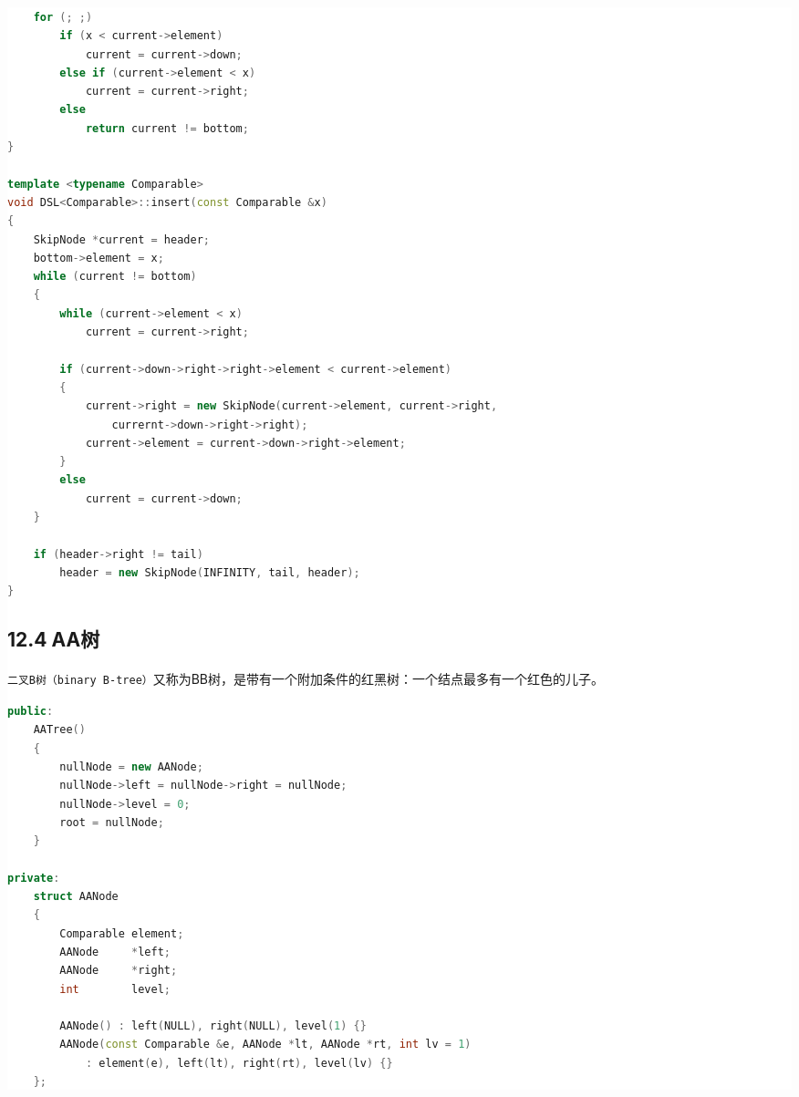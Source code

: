 ```c++
    for (; ;)
        if (x < current->element)
            current = current->down;
        else if (current->element < x)
            current = current->right;
        else
            return current != bottom;
}

template <typename Comparable>
void DSL<Comparable>::insert(const Comparable &x)
{
    SkipNode *current = header;
    bottom->element = x;
    while (current != bottom)
    {
        while (current->element < x)
            current = current->right;

        if (current->down->right->right->element < current->element)
        {
            current->right = new SkipNode(current->element, current->right, 
                currernt->down->right->right);
            current->element = current->down->right->element;
        }
        else
            current = current->down;
    }

    if (header->right != tail)
        header = new SkipNode(INFINITY, tail, header);
}
```



## 12.4 AA树

`二叉B树（binary B-tree）`又称为BB树，是带有一个附加条件的红黑树：一个结点最多有一个红色的儿子。

```c++
public:
	AATree()
    {
        nullNode = new AANode;
        nullNode->left = nullNode->right = nullNode;
        nullNode->level = 0;
        root = nullNode;
    }

private:
	struct AANode
    {
        Comparable element;
        AANode     *left;
        AANode     *right;
        int        level;
        
        AANode() : left(NULL), right(NULL), level(1) {}
        AANode(const Comparable &e, AANode *lt, AANode *rt, int lv = 1)
            : element(e), left(lt), right(rt), level(lv) {}
    };
```
